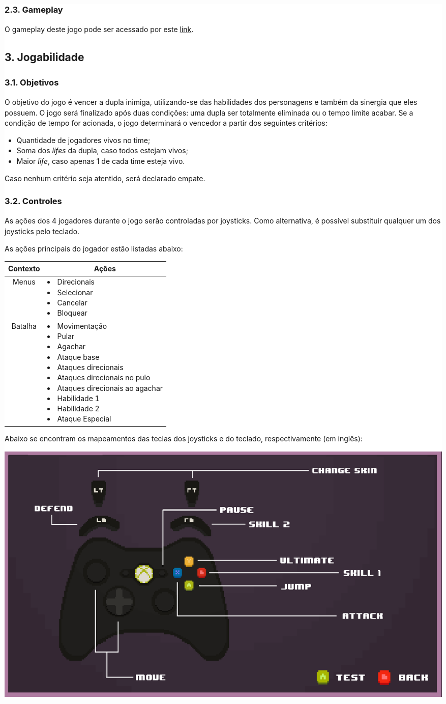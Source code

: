 
### 2.3. Gameplay

O gameplay deste jogo pode ser acessado por este [link](https://youtu.be/oDbqc0H2Fv4).

## 3. Jogabilidade


### 3.1. Objetivos
O objetivo do jogo é vencer a dupla inimiga, utilizando-se das habilidades dos personagens e também da sinergia que eles possuem. O jogo será finalizado após duas condições: uma dupla ser totalmente eliminada ou o tempo limite acabar. Se a condição de tempo for acionada, o jogo determinará o vencedor a partir dos seguintes critérios:

* Quantidade de jogadores vivos no time;
* Soma dos *lifes* da dupla, caso todos estejam vivos;
* Maior *life*, caso apenas 1 de cada time esteja vivo.

Caso nenhum critério seja atentido, será declarado empate.


### 3.2. Controles

As ações dos 4 jogadores durante o jogo serão controladas por joysticks. Como alternativa, é possível substituir qualquer um dos joysticks pelo teclado.

As ações principais do jogador estão listadas abaixo:

| Contexto | Ações |
| :------: | --- |
| Menus | <div style="text-align: left;"><div style="display: inline-block; text-align: left"><li>Direcionais</li><li>Selecionar</li><li>Cancelar</li><li>Bloquear</li></div></div> |
| Batalha | <div style="text-align: left;"><div style="display: inline-block; text-align: left"><li>Movimentação</li><li>Pular</li><li>Agachar</li><li>Ataque base</li><li>Ataques direcionais</li><li>Ataques direcionais no pulo</li><li>Ataques direcionais ao agachar</li><li>Habilidade 1</li><li>Habilidade 2</li><li>Ataque Especial</li></div></div> |

Abaixo se encontram os mapeamentos das teclas dos joysticks e do teclado, respectivamente (em inglês):

![joystick](resources/readme/joystick.png)
